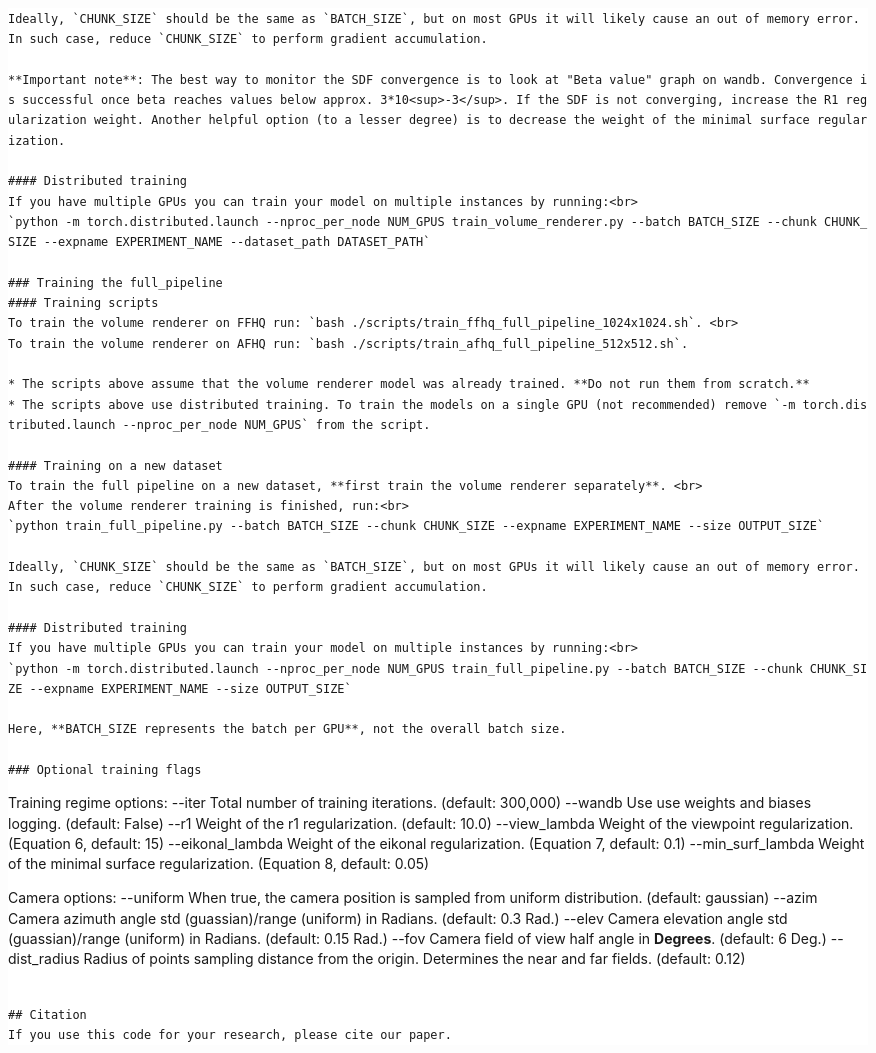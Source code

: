 ```
Ideally, `CHUNK_SIZE` should be the same as `BATCH_SIZE`, but on most GPUs it will likely cause an out of memory error. In such case, reduce `CHUNK_SIZE` to perform gradient accumulation.

**Important note**: The best way to monitor the SDF convergence is to look at "Beta value" graph on wandb. Convergence is successful once beta reaches values below approx. 3*10<sup>-3</sup>. If the SDF is not converging, increase the R1 regularization weight. Another helpful option (to a lesser degree) is to decrease the weight of the minimal surface regularization.  

#### Distributed training
If you have multiple GPUs you can train your model on multiple instances by running:<br>
`python -m torch.distributed.launch --nproc_per_node NUM_GPUS train_volume_renderer.py --batch BATCH_SIZE --chunk CHUNK_SIZE --expname EXPERIMENT_NAME --dataset_path DATASET_PATH`

### Training the full_pipeline
#### Training scripts
To train the volume renderer on FFHQ run: `bash ./scripts/train_ffhq_full_pipeline_1024x1024.sh`. <br>
To train the volume renderer on AFHQ run: `bash ./scripts/train_afhq_full_pipeline_512x512.sh`.

* The scripts above assume that the volume renderer model was already trained. **Do not run them from scratch.**
* The scripts above use distributed training. To train the models on a single GPU (not recommended) remove `-m torch.distributed.launch --nproc_per_node NUM_GPUS` from the script.

#### Training on a new dataset
To train the full pipeline on a new dataset, **first train the volume renderer separately**. <br>
After the volume renderer training is finished, run:<br>
`python train_full_pipeline.py --batch BATCH_SIZE --chunk CHUNK_SIZE --expname EXPERIMENT_NAME --size OUTPUT_SIZE`

Ideally, `CHUNK_SIZE` should be the same as `BATCH_SIZE`, but on most GPUs it will likely cause an out of memory error. In such case, reduce `CHUNK_SIZE` to perform gradient accumulation.

#### Distributed training
If you have multiple GPUs you can train your model on multiple instances by running:<br>
`python -m torch.distributed.launch --nproc_per_node NUM_GPUS train_full_pipeline.py --batch BATCH_SIZE --chunk CHUNK_SIZE --expname EXPERIMENT_NAME --size OUTPUT_SIZE`

Here, **BATCH_SIZE represents the batch per GPU**, not the overall batch size.

### Optional training flags
```
Training regime options:
  --iter                 Total number of training iterations. (default: 300,000)
  --wandb                Use use weights and biases logging. (default: False)
  --r1                   Weight of the r1 regularization. (default: 10.0)
  --view_lambda          Weight of the viewpoint regularization. (Equation 6, default: 15)
  --eikonal_lambda       Weight of the eikonal regularization. (Equation 7, default: 0.1)
  --min_surf_lambda      Weight of the minimal surface regularization. (Equation 8, default: 0.05)

Camera options:
  --uniform              When true, the camera position is sampled from uniform distribution. (default: gaussian)
  --azim                 Camera azimuth angle std (guassian)/range (uniform) in Radians. (default: 0.3 Rad.)
  --elev                 Camera elevation angle std (guassian)/range (uniform) in Radians. (default: 0.15 Rad.)
  --fov                  Camera field of view half angle in **Degrees**. (default: 6 Deg.)
  --dist_radius          Radius of points sampling distance from the origin. Determines the near and far fields. (default: 0.12)
```

## Citation
If you use this code for your research, please cite our paper.
```